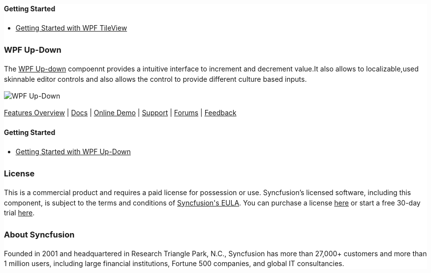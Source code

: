#### Getting Started

* [Getting Started with WPF TileView](https://help.syncfusion.com/wpf/tile-view/getting-started?utm_source=nuget&utm_medium=listing&utm_campaign=wpf-shared-nuget)

### WPF Up-Down

The [WPF Up-down](https://www.syncfusion.com/wpf-controls/up-down?utm_source=nuget&utm_medium=listing&utm_campaign=wpf-shared-nuget) compoennt provides a intuitive interface to increment and decrement value.It also allows to localizable,used skinnable editor controls and also allows the control to provide different culture based inputs.

![WPF Up-Down](https://cdn.syncfusion.com/nuget-readme/wpf/wpf-updown.png)

[Features Overview](https://www.syncfusion.com/wpf-controls/up-down?utm_source=nuget&utm_medium=listing&utm_campaign=wpf-shared-nuget) | [Docs](https://help.syncfusion.com/wpf/numericupdown/getting-started?utm_source=nuget&utm_medium=listing&utm_campaign=wpf-shared-nuget) | [Online Demo](https://github.com/syncfusion/wpf-demos?utm_source=nuget&utm_medium=listing&utm_campaign=wpf-shared-nuget) | [Support](https://support.syncfusion.com/create?utm_source=nuget&utm_medium=listing&utm_campaign=wpf-shared-nuget) | [Forums](https://www.syncfusion.com/forums/wpf?utm_source=nuget&utm_medium=listing&utm_campaign=wpf-shared-nuget) | [Feedback](https://www.syncfusion.com/feedback/wpf?utm_source=nuget&utm_medium=listing&utm_campaign=wpf-shared-nuget)

#### Getting Started

* [Getting Started with WPF Up-Down](https://help.syncfusion.com/wpf/numericupdown/getting-started?utm_source=nuget&utm_medium=listing&utm_campaign=wpf-shared-nuget)

### License

This is a commercial product and requires a paid license for possession or use. Syncfusion’s licensed software, including this component, is subject to the terms and conditions of [Syncfusion's EULA](https://www.syncfusion.com/eula/es/?utm_source=nuget&utm_medium=listing&utm_campaign=wpf-shared-nuget). You can purchase a license [here](https://www.syncfusion.com/sales/products?utm_source=nuget&utm_medium=listing&utm_campaign=wpf-shared-nuget) or start a free 30-day trial [here](https://www.syncfusion.com/account/manage-trials/start-trials?utm_source=nuget&utm_medium=listing&utm_campaign=wpf-shared-nuget).

### About Syncfusion

Founded in 2001 and headquartered in Research Triangle Park, N.C., Syncfusion has more than 27,000+ customers and more than 1 million users, including large financial institutions, Fortune 500 companies, and global IT consultancies.
 